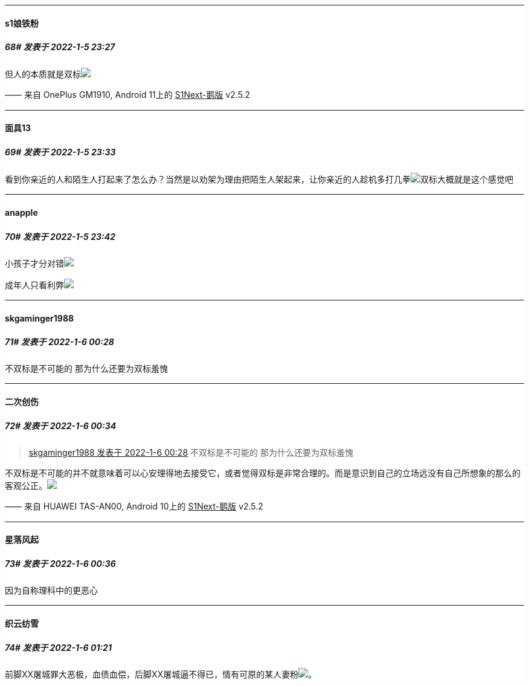 *****

####  s1娘铁粉  
##### 68#       发表于 2022-1-5 23:27

但人的本质就是双标<img src="https://static.saraba1st.com/image/smiley/face2017/214.gif" referrerpolicy="no-referrer">

—— 来自 OnePlus GM1910, Android 11上的 [S1Next-鹅版](https://github.com/ykrank/S1-Next/releases) v2.5.2

*****

####  面具13  
##### 69#       发表于 2022-1-5 23:33

看到你亲近的人和陌生人打起来了怎么办？当然是以劝架为理由把陌生人架起来，让你亲近的人趁机多打几拳<img src="https://static.saraba1st.com/image/smiley/face2017/067.png" referrerpolicy="no-referrer">双标大概就是这个感觉吧

*****

####  anapple  
##### 70#       发表于 2022-1-5 23:42

小孩子才分对错<img src="https://static.saraba1st.com/image/smiley/face2017/037.png" referrerpolicy="no-referrer">

成年人只看利弊<img src="https://static.saraba1st.com/image/smiley/face2017/034.png" referrerpolicy="no-referrer">



*****

####  skgaminger1988  
##### 71#       发表于 2022-1-6 00:28

不双标是不可能的 那为什么还要为双标羞愧

*****

####  二次创伤  
##### 72#       发表于 2022-1-6 00:34

<blockquote><a href="httphttps://bbs.saraba1st.com/2b/forum.php?mod=redirect&amp;goto=findpost&amp;pid=54180818&amp;ptid=2045873" target="_blank">skgaminger1988 发表于 2022-1-6 00:28</a>
不双标是不可能的 那为什么还要为双标羞愧</blockquote>
不双标是不可能的并不就意味着可以心安理得地去接受它，或者觉得双标是非常合理的。而是意识到自己的立场远没有自己所想象的那么的客观公正。<img src="https://static.saraba1st.com/image/smiley/face2017/044.png" referrerpolicy="no-referrer">

—— 来自 HUAWEI TAS-AN00, Android 10上的 [S1Next-鹅版](https://github.com/ykrank/S1-Next/releases) v2.5.2

*****

####  星落风起  
##### 73#       发表于 2022-1-6 00:36

因为自称理科中的更恶心



*****

####  织云纺雪  
##### 74#       发表于 2022-1-6 01:21

前脚XX屠城罪大恶极，血债血偿，后脚XX屠城逼不得已，情有可原的某人妻粉<img src="https://static.saraba1st.com/image/smiley/face2017/048.png" referrerpolicy="no-referrer">。

